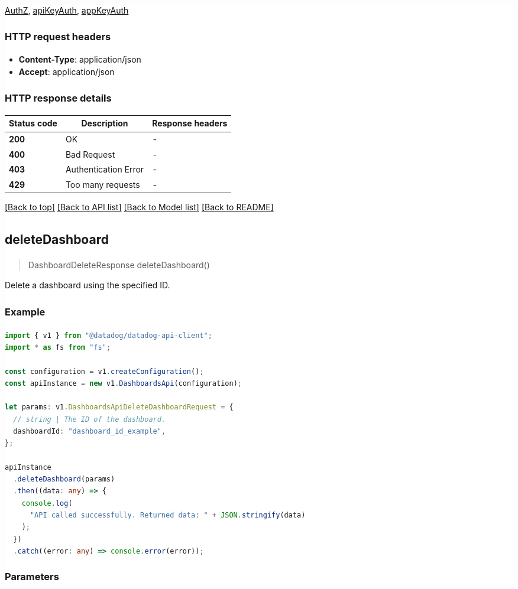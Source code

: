 [AuthZ](README.md#AuthZ), [apiKeyAuth](README.md#apiKeyAuth), [appKeyAuth](README.md#appKeyAuth)

### HTTP request headers

- **Content-Type**: application/json
- **Accept**: application/json

### HTTP response details

| Status code | Description          | Response headers |
| ----------- | -------------------- | ---------------- |
| **200**     | OK                   | -                |
| **400**     | Bad Request          | -                |
| **403**     | Authentication Error | -                |
| **429**     | Too many requests    | -                |

[[Back to top]](#) [[Back to API list]](README.md#documentation-for-api-endpoints) [[Back to Model list]](README.md#documentation-for-models) [[Back to README]](README.md)

## **deleteDashboard**

> DashboardDeleteResponse deleteDashboard()

Delete a dashboard using the specified ID.

### Example

```typescript
import { v1 } from "@datadog/datadog-api-client";
import * as fs from "fs";

const configuration = v1.createConfiguration();
const apiInstance = new v1.DashboardsApi(configuration);

let params: v1.DashboardsApiDeleteDashboardRequest = {
  // string | The ID of the dashboard.
  dashboardId: "dashboard_id_example",
};

apiInstance
  .deleteDashboard(params)
  .then((data: any) => {
    console.log(
      "API called successfully. Returned data: " + JSON.stringify(data)
    );
  })
  .catch((error: any) => console.error(error));
```

### Parameters
